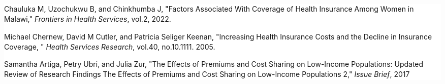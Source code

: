 Chauluka M, Uzochukwu B, and Chinkhumba J, "Factors Associated With Coverage of Health Insurance Among Women in Malawi," _Frontiers in Health Services_, vol.2, 2022.

Michael Chernew, David M Cutler, and Patricia Seliger Keenan, "Increasing Health Insurance Costs and the Decline in Insurance Coverage,
" _Health Services Research_, vol.40, no.10.1111. 2005.

Samantha Artiga, Petry Ubri, and Julia Zur, "The Effects of Premiums and Cost Sharing on Low-Income Populations: Updated Review of Research Findings The Effects of Premiums and Cost Sharing on Low-Income Populations 2," _Issue Brief_, 2017
